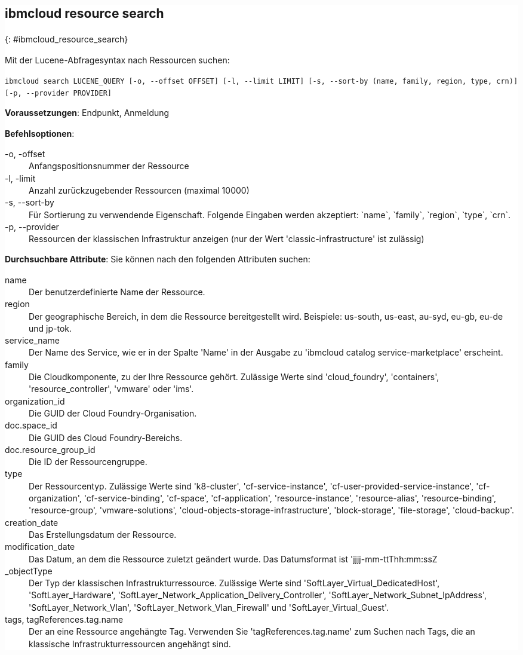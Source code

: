 ## ibmcloud resource search
{: #ibmcloud_resource_search}

Mit der Lucene-Abfragesyntax nach Ressourcen suchen:
```
ibmcloud search LUCENE_QUERY [-o, --offset OFFSET] [-l, --limit LIMIT] [-s, --sort-by (name, family, region, type, crn)] [-p, --provider PROVIDER]
```

<strong>Voraussetzungen</strong>: Endpunkt, Anmeldung

<strong>Befehlsoptionen</strong>:
<dl>
  <dt>-o, -offset</dt>
  <dd>Anfangspositionsnummer der Ressource</dd>
  <dt>-l, -limit</dt>
  <dd>Anzahl zurückzugebender Ressourcen (maximal 10000)</dd>
  <dt>-s, --sort-by</dt>
  <dd>Für Sortierung zu verwendende Eigenschaft. Folgende Eingaben werden akzeptiert: `name`, `family`, `region`, `type`, `crn`.</dd>
  <dt>-p, --provider</dt>
  <dd>Ressourcen der klassischen Infrastruktur anzeigen (nur der Wert 'classic-infrastructure' ist zulässig)</dd>
</dl>

<strong>Durchsuchbare Attribute</strong>:
Sie können nach den folgenden Attributen suchen:

<dl>
  <dt>name</dt>
  <dd>Der benutzerdefinierte Name der Ressource.</dd>
  <dt>region</dt>
  <dd>Der geographische Bereich, in dem die Ressource bereitgestellt wird. Beispiele: us-south, us-east, au-syd, eu-gb, eu-de und jp-tok.</dd>
  <dt>service_name</dt>
  <dd>Der Name des Service, wie er in der Spalte 'Name' in der Ausgabe zu 'ibmcloud catalog service-marketplace' erscheint.</dd>
  <dt>family</dt>
  <dd>Die Cloudkomponente, zu der Ihre Ressource gehört. Zulässige Werte sind 'cloud_foundry', 'containers', 'resource_controller', 'vmware' oder 'ims'.</dd>
  <dt>organization_id</dt>
  <dd>Die GUID der Cloud Foundry-Organisation.</dd>
  <dt>doc.space_id</dt>
  <dd>Die GUID des Cloud Foundry-Bereichs.</dd>
  <dt>doc.resource_group_id</dt>
  <dd>Die ID der Ressourcengruppe.</dd>
  <dt>type</dt>
  <dd>Der Ressourcentyp. Zulässige Werte sind 'k8-cluster', 'cf-service-instance', 'cf-user-provided-service-instance', 'cf-organization', 'cf-service-binding', 'cf-space', 'cf-application', 'resource-instance', 'resource-alias', 'resource-binding', 'resource-group', 'vmware-solutions', 'cloud-objects-storage-infrastructure', 'block-storage', 'file-storage', 'cloud-backup'.</dd>
  <dt>creation_date</dt>
  <dd>Das Erstellungsdatum der Ressource.</dd>
  <dt>modification_date</dt>
  <dd>Das Datum, an dem die Ressource zuletzt geändert wurde. Das Datumsformat ist 'jjjj-mm-ttThh:mm:ssZ </dd>
  <dt>_objectType</dt>
  <dd>Der Typ der klassischen Infrastrukturressource. Zulässige Werte sind 'SoftLayer_Virtual_DedicatedHost', 'SoftLayer_Hardware', 'SoftLayer_Network_Application_Delivery_Controller', 'SoftLayer_Network_Subnet_IpAddress', 'SoftLayer_Network_Vlan', 'SoftLayer_Network_Vlan_Firewall' und 'SoftLayer_Virtual_Guest'. </dd>
  <dt>tags, tagReferences.tag.name</dt>
  <dd>Der an eine Ressource angehängte Tag. Verwenden Sie 'tagReferences.tag.name' zum Suchen nach Tags, die an klassische Infrastrukturressourcen angehängt sind. </dd> 
</dl>
